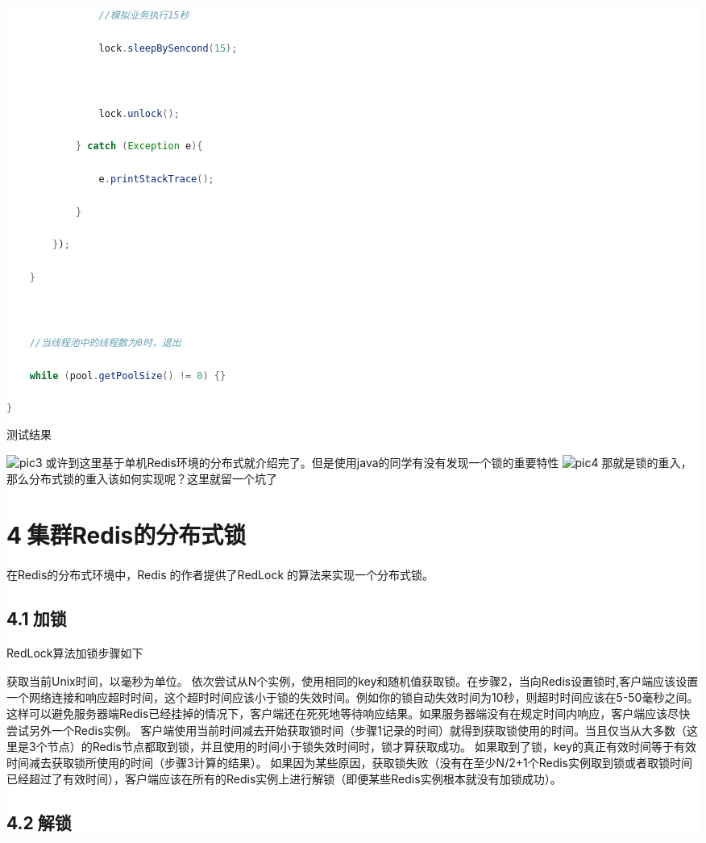 ```java
                //模拟业务执行15秒

                lock.sleepBySencond(15);



                lock.unlock();

            } catch (Exception e){

                e.printStackTrace();

            }

        });

    }



    //当线程池中的线程数为0时，退出

    while (pool.getPoolSize() != 0) {}

}

```

测试结果

![pic3]({{site.baseurl}}/assets/img/2018-10-18/pic3.gif)
或许到这里基于单机Redis环境的分布式就介绍完了。但是使用java的同学有没有发现一个锁的重要特性
![pic4]({{site.baseurl}}/assets/img/2018-10-18/pic4.png)
那就是锁的重入，那么分布式锁的重入该如何实现呢？这里就留一个坑了

# 4 集群Redis的分布式锁

在Redis的分布式环境中，Redis 的作者提供了RedLock 的算法来实现一个分布式锁。

## 4.1 加锁

RedLock算法加锁步骤如下

获取当前Unix时间，以毫秒为单位。
依次尝试从N个实例，使用相同的key和随机值获取锁。在步骤2，当向Redis设置锁时,客户端应该设置一个网络连接和响应超时时间，这个超时时间应该小于锁的失效时间。例如你的锁自动失效时间为10秒，则超时时间应该在5-50毫秒之间。这样可以避免服务器端Redis已经挂掉的情况下，客户端还在死死地等待响应结果。如果服务器端没有在规定时间内响应，客户端应该尽快尝试另外一个Redis实例。
客户端使用当前时间减去开始获取锁时间（步骤1记录的时间）就得到获取锁使用的时间。当且仅当从大多数（这里是3个节点）的Redis节点都取到锁，并且使用的时间小于锁失效时间时，锁才算获取成功。
如果取到了锁，key的真正有效时间等于有效时间减去获取锁所使用的时间（步骤3计算的结果）。
如果因为某些原因，获取锁失败（没有在至少N/2+1个Redis实例取到锁或者取锁时间已经超过了有效时间），客户端应该在所有的Redis实例上进行解锁（即便某些Redis实例根本就没有加锁成功）。
## 4.2 解锁
